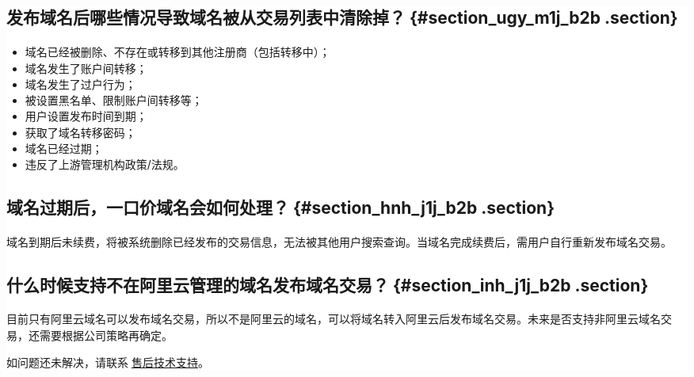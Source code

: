 ## 发布域名后哪些情况导致域名被从交易列表中清除掉？ {#section_ugy_m1j_b2b .section}

-   域名已经被删除、不存在或转移到其他注册商（包括转移中）；
-   域名发生了账户间转移；
-   域名发生了过户行为；
-   被设置黑名单、限制账户间转移等；
-   用户设置发布时间到期；
-   获取了域名转移密码；
-   域名已经过期；
-   违反了上游管理机构政策/法规。

## 域名过期后，一口价域名会如何处理？ {#section_hnh_j1j_b2b .section}

域名到期后未续费，将被系统删除已经发布的交易信息，无法被其他用户搜索查询。当域名完成续费后，需用户自行重新发布域名交易。

## 什么时候支持不在阿里云管理的域名发布域名交易？ {#section_inh_j1j_b2b .section}

目前只有阿里云域名可以发布域名交易，所以不是阿里云的域名，可以将域名转入阿里云后发布域名交易。未来是否支持非阿里云域名交易，还需要根据公司策略再确定。

如问题还未解决，请联系 [售后技术支持](https://selfservice.console.aliyun.com/ticket/createIndex.htm)。

